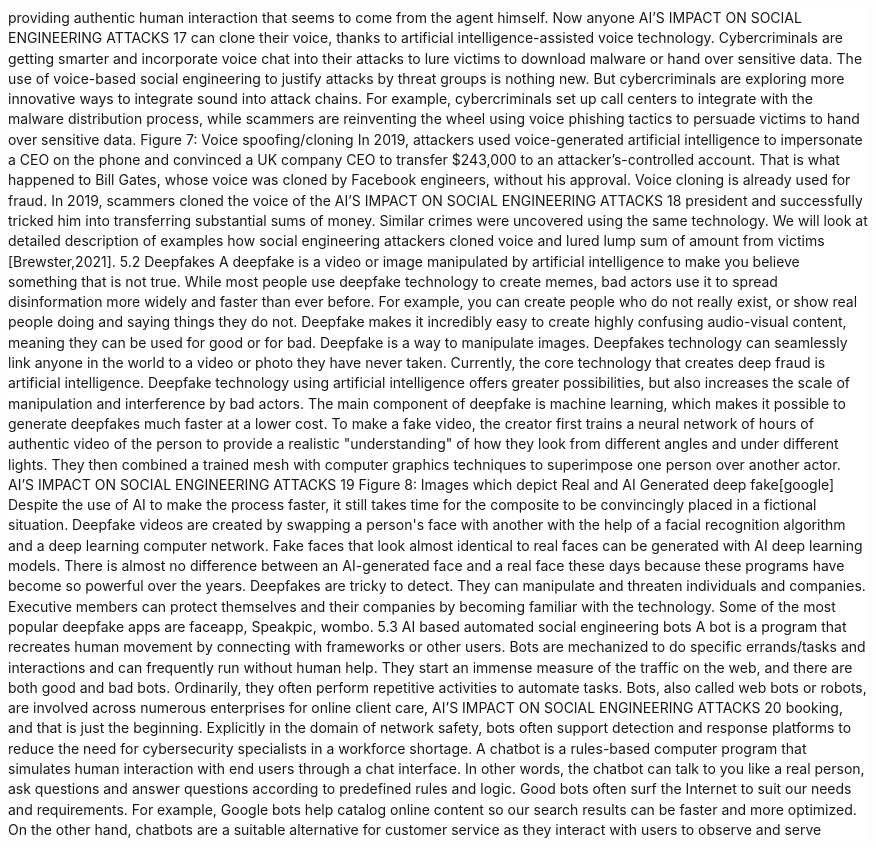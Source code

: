 providing authentic human interaction that seems to come from the agent himself. Now anyone
AI’S IMPACT ON SOCIAL ENGINEERING ATTACKS 17
can clone their voice, thanks to artificial intelligence-assisted voice technology. Cybercriminals
are getting smarter and incorporate voice chat into their attacks to lure victims to download
malware or hand over sensitive data. The use of voice-based social engineering to justify attacks
by threat groups is nothing new. But cybercriminals are exploring more innovative ways to
integrate sound into attack chains. For example, cybercriminals set up call centers to integrate with
the malware distribution process, while scammers are reinventing the wheel using voice phishing
tactics to persuade victims to hand over sensitive data.
Figure 7: Voice spoofing/cloning
In 2019, attackers used voice-generated artificial intelligence to impersonate a CEO on the phone
and convinced a UK company CEO to transfer $243,000 to an attacker’s-controlled account. That
is what happened to Bill Gates, whose voice was cloned by Facebook engineers, without his
approval. Voice cloning is already used for fraud. In 2019, scammers cloned the voice of the
AI’S IMPACT ON SOCIAL ENGINEERING ATTACKS 18
president and successfully tricked him into transferring substantial sums of money. Similar crimes
were uncovered using the same technology. We will look at detailed description of examples how
social engineering attackers cloned voice and lured lump sum of amount from victims
[Brewster,2021].
5.2 Deepfakes
A deepfake is a video or image manipulated by artificial intelligence to make you believe
something that is not true. While most people use deepfake technology to create memes, bad actors
use it to spread disinformation more widely and faster than ever before. For example, you can
create people who do not really exist, or show real people doing and saying things they do not.
Deepfake makes it incredibly easy to create highly confusing audio-visual content, meaning they
can be used for good or for bad. Deepfake is a way to manipulate images. Deepfakes technology
can seamlessly link anyone in the world to a video or photo they have never taken. Currently, the
core technology that creates deep fraud is artificial intelligence. Deepfake technology using
artificial intelligence offers greater possibilities, but also increases the scale of manipulation and
interference by bad actors. The main component of deepfake is machine learning, which makes it
possible to generate deepfakes much faster at a lower cost. To make a fake video, the creator first
trains a neural network of hours of authentic video of the person to provide a realistic
"understanding" of how they look from different angles and under different lights. They then
combined a trained mesh with computer graphics techniques to superimpose one person over
another actor.
AI’S IMPACT ON SOCIAL ENGINEERING ATTACKS 19
Figure 8: Images which depict Real and AI Generated deep fake[google]
Despite the use of AI to make the process faster, it still takes time for the composite to be
convincingly placed in a fictional situation. Deepfake videos are created by swapping a person's
face with another with the help of a facial recognition algorithm and a deep learning computer
network. Fake faces that look almost identical to real faces can be generated with AI deep learning
models. There is almost no difference between an AI-generated face and a real face these days
because these programs have become so powerful over the years. Deepfakes are tricky to detect.
They can manipulate and threaten individuals and companies. Executive members can protect
themselves and their companies by becoming familiar with the technology. Some of the most
popular deepfake apps are faceapp, Speakpic, wombo.
5.3 AI based automated social engineering bots
A bot is a program that recreates human movement by connecting with frameworks or
other users. Bots are mechanized to do specific errands/tasks and interactions and can frequently
run without human help. They start an immense measure of the traffic on the web, and there are
both good and bad bots. Ordinarily, they often perform repetitive activities to automate tasks. Bots,
also called web bots or robots, are involved across numerous enterprises for online client care,
AI’S IMPACT ON SOCIAL ENGINEERING ATTACKS 20
booking, and that is just the beginning. Explicitly in the domain of network safety, bots often
support detection and response platforms to reduce the need for cybersecurity specialists in a
workforce shortage. A chatbot is a rules-based computer program that simulates human interaction
with end users through a chat interface. In other words, the chatbot can talk to you like a real
person, ask questions and answer questions according to predefined rules and logic. Good bots
often surf the Internet to suit our needs and requirements. For example, Google bots help catalog
online content so our search results can be faster and more optimized. On the other hand, chatbots
are a suitable alternative for customer service as they interact with users to observe and serve